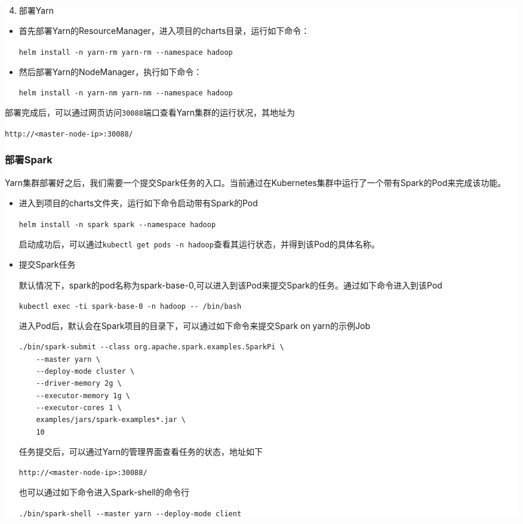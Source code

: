   4. 部署Yarn

  * 首先部署Yarn的ResourceManager，进入项目的charts目录，运行如下命令：

    ```
    helm install -n yarn-rm yarn-rm --namespace hadoop
    ```
  * 然后部署Yarn的NodeManager，执行如下命令：

    ```
    helm install -n yarn-nm yarn-nm --namespace hadoop
    ```

  部署完成后，可以通过网页访问`30088`端口查看Yarn集群的运行状况，其地址为
  ​	
  ```
  http://<master-node-ip>:30088/
  ```

### 部署Spark

Yarn集群部署好之后，我们需要一个提交Spark任务的入口。当前通过在Kubernetes集群中运行了一个带有Spark的Pod来完成该功能。
​	
* 进入到项目的charts文件夹，运行如下命令启动带有Spark的Pod

  ```
  helm install -n spark spark --namespace hadoop
  ```
  启动成功后，可以通过`kubectl get pods -n hadoop`查看其运行状态，并得到该Pod的具体名称。

* 提交Spark任务

  默认情况下，spark的pod名称为spark-base-0,可以进入到该Pod来提交Spark的任务。通过如下命令进入到该Pod

  ```
  kubectl exec -ti spark-base-0 -n hadoop -- /bin/bash
  ```

  进入Pod后，默认会在Spark项目的目录下，可以通过如下命令来提交Spark on yarn的示例Job

  ```
  ./bin/spark-submit --class org.apache.spark.examples.SparkPi \
      --master yarn \
      --deploy-mode cluster \
      --driver-memory 2g \
      --executor-memory 1g \
      --executor-cores 1 \
      examples/jars/spark-examples*.jar \
      10
  ```
  任务提交后，可以通过Yarn的管理界面查看任务的状态，地址如下

  ```
  http://<master-node-ip>:30088/
  ```

  也可以通过如下命令进入Spark-shell的命令行

  ```
  ./bin/spark-shell --master yarn --deploy-mode client
  ```
